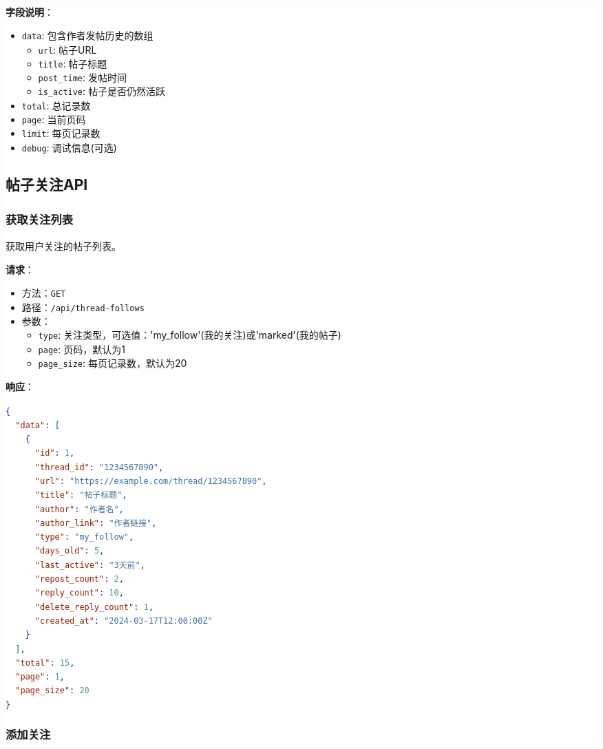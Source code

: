 **字段说明**：
- `data`: 包含作者发帖历史的数组
  - `url`: 帖子URL
  - `title`: 帖子标题
  - `post_time`: 发帖时间
  - `is_active`: 帖子是否仍然活跃
- `total`: 总记录数
- `page`: 当前页码
- `limit`: 每页记录数
- `debug`: 调试信息(可选)

## 帖子关注API

### 获取关注列表

获取用户关注的帖子列表。

**请求**：
- 方法：`GET`
- 路径：`/api/thread-follows`
- 参数：
  - `type`: 关注类型，可选值：'my_follow'(我的关注)或'marked'(我的帖子)
  - `page`: 页码，默认为1
  - `page_size`: 每页记录数，默认为20

**响应**：
```json
{
  "data": [
    {
      "id": 1,
      "thread_id": "1234567890",
      "url": "https://example.com/thread/1234567890",
      "title": "帖子标题",
      "author": "作者名",
      "author_link": "作者链接",
      "type": "my_follow",
      "days_old": 5,
      "last_active": "3天前",
      "repost_count": 2,
      "reply_count": 10,
      "delete_reply_count": 1,
      "created_at": "2024-03-17T12:00:00Z"
    }
  ],
  "total": 15,
  "page": 1,
  "page_size": 20
}
```

### 添加关注
